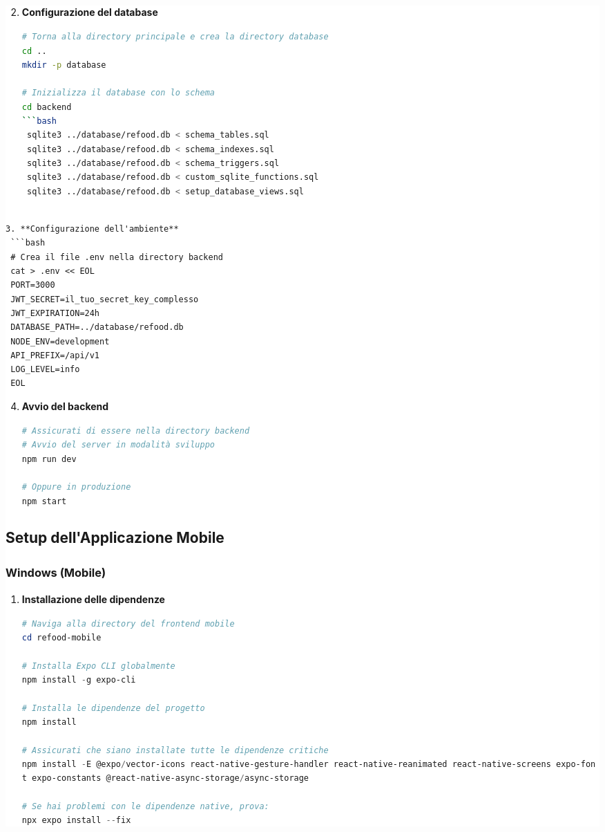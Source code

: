 2. **Configurazione del database**
   ```bash
   # Torna alla directory principale e crea la directory database
   cd ..
   mkdir -p database
   
   # Inizializza il database con lo schema
   cd backend
   ```bash
    sqlite3 ../database/refood.db < schema_tables.sql
    sqlite3 ../database/refood.db < schema_indexes.sql
    sqlite3 ../database/refood.db < schema_triggers.sql
    sqlite3 ../database/refood.db < custom_sqlite_functions.sql
    sqlite3 ../database/refood.db < setup_database_views.sql
  ```

3. **Configurazione dell'ambiente**
   ```bash
   # Crea il file .env nella directory backend
   cat > .env << EOL
   PORT=3000
   JWT_SECRET=il_tuo_secret_key_complesso
   JWT_EXPIRATION=24h
   DATABASE_PATH=../database/refood.db
   NODE_ENV=development
   API_PREFIX=/api/v1
   LOG_LEVEL=info
   EOL
   ```

4. **Avvio del backend**
   ```bash
   # Assicurati di essere nella directory backend
   # Avvio del server in modalità sviluppo
   npm run dev
   
   # Oppure in produzione
   npm start
   ```

## Setup dell'Applicazione Mobile

### Windows (Mobile)

1. **Installazione delle dipendenze**
   ```powershell
   # Naviga alla directory del frontend mobile
   cd refood-mobile
   
   # Installa Expo CLI globalmente
   npm install -g expo-cli
   
   # Installa le dipendenze del progetto
   npm install
   
   # Assicurati che siano installate tutte le dipendenze critiche
   npm install -E @expo/vector-icons react-native-gesture-handler react-native-reanimated react-native-screens expo-font expo-constants @react-native-async-storage/async-storage
   
   # Se hai problemi con le dipendenze native, prova:
   npx expo install --fix
   ```

